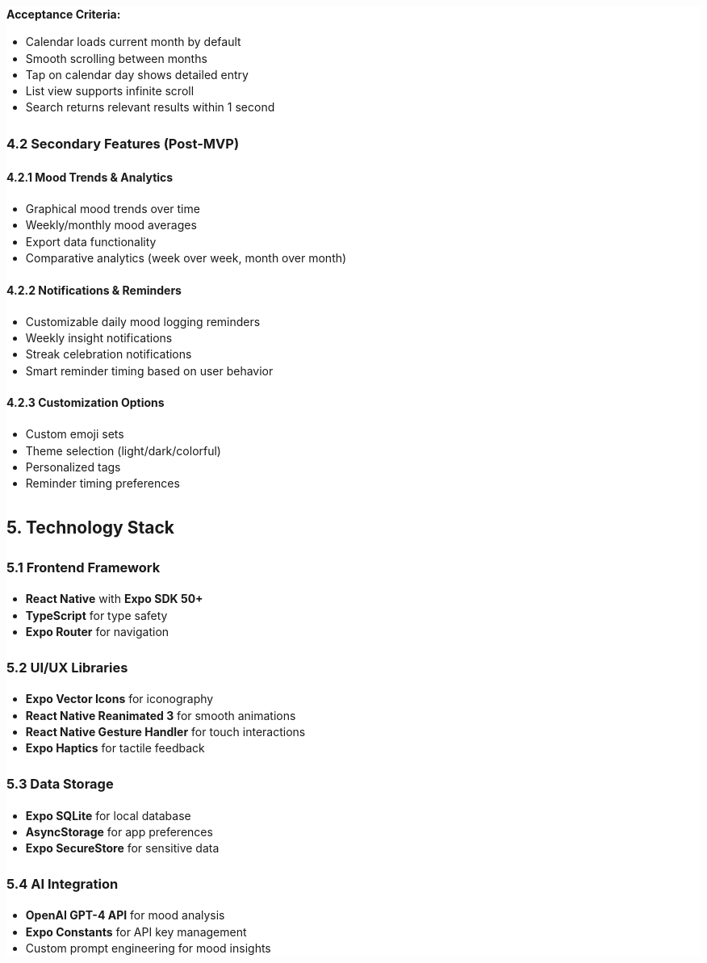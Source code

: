 **Acceptance Criteria:**
- Calendar loads current month by default
- Smooth scrolling between months
- Tap on calendar day shows detailed entry
- List view supports infinite scroll
- Search returns relevant results within 1 second

### 4.2 Secondary Features (Post-MVP)

#### 4.2.1 Mood Trends & Analytics
- Graphical mood trends over time
- Weekly/monthly mood averages
- Export data functionality
- Comparative analytics (week over week, month over month)

#### 4.2.2 Notifications & Reminders
- Customizable daily mood logging reminders
- Weekly insight notifications
- Streak celebration notifications
- Smart reminder timing based on user behavior

#### 4.2.3 Customization Options
- Custom emoji sets
- Theme selection (light/dark/colorful)
- Personalized tags
- Reminder timing preferences

## 5. Technology Stack

### 5.1 Frontend Framework
- **React Native** with **Expo SDK 50+**
- **TypeScript** for type safety
- **Expo Router** for navigation

### 5.2 UI/UX Libraries
- **Expo Vector Icons** for iconography
- **React Native Reanimated 3** for smooth animations
- **React Native Gesture Handler** for touch interactions
- **Expo Haptics** for tactile feedback

### 5.3 Data Storage
- **Expo SQLite** for local database
- **AsyncStorage** for app preferences
- **Expo SecureStore** for sensitive data

### 5.4 AI Integration
- **OpenAI GPT-4 API** for mood analysis
- **Expo Constants** for API key management
- Custom prompt engineering for mood insights
